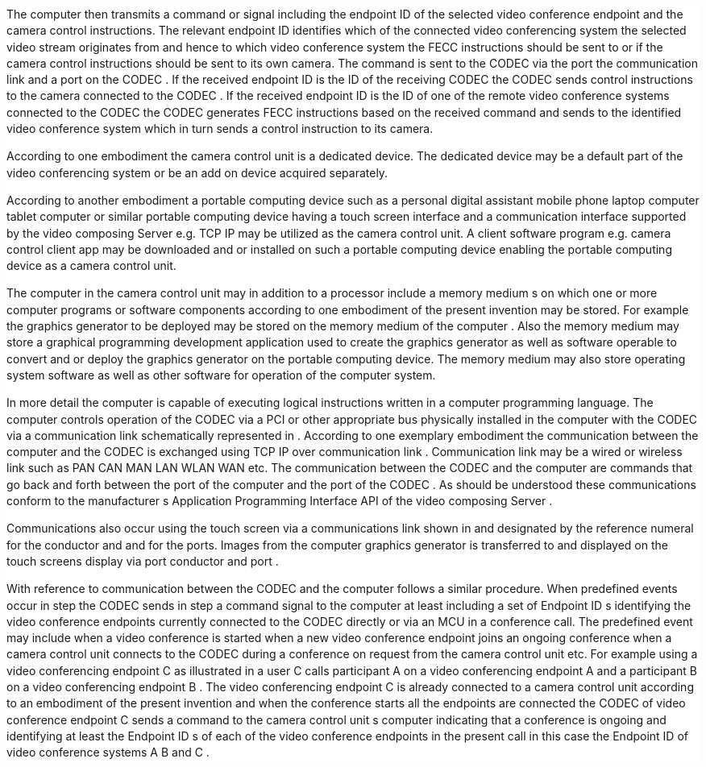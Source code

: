 The computer then transmits a command or signal including the endpoint ID of the selected video conference endpoint and the camera control instructions. The relevant endpoint ID identifies which of the connected video conferencing system the selected video stream originates from and hence to which video conference system the FECC instructions should be sent to or if the camera control instructions should be sent to its own camera. The command is sent to the CODEC via the port the communication link and a port on the CODEC . If the received endpoint ID is the ID of the receiving CODEC the CODEC sends control instructions to the camera connected to the CODEC . If the received endpoint ID is the ID of one of the remote video conference systems connected to the CODEC the CODEC generates FECC instructions based on the received command and sends to the identified video conference system which in turn sends a control instruction to its camera.

According to one embodiment the camera control unit is a dedicated device. The dedicated device may be a default part of the video conferencing system or be an add on device acquired separately.

According to another embodiment a portable computing device such as a personal digital assistant mobile phone laptop computer tablet computer or similar portable computing device having a touch screen interface and a communication interface supported by the video composing Server e.g. TCP IP may be utilized as the camera control unit. A client software program e.g. camera control client app may be downloaded and or installed on such a portable computing device enabling the portable computing device as a camera control unit.

The computer in the camera control unit may in addition to a processor include a memory medium s on which one or more computer programs or software components according to one embodiment of the present invention may be stored. For example the graphics generator to be deployed may be stored on the memory medium of the computer . Also the memory medium may store a graphical programming development application used to create the graphics generator as well as software operable to convert and or deploy the graphics generator on the portable computing device. The memory medium may also store operating system software as well as other software for operation of the computer system.

In more detail the computer is capable of executing logical instructions written in a computer programming language. The computer controls operation of the CODEC via a PCI or other appropriate bus physically installed in the computer with the CODEC via a communication link schematically represented in . According to one exemplary embodiment the communication between the computer and the CODEC is exchanged using TCP IP over communication link . Communication link may be a wired or wireless link such as PAN CAN MAN LAN WLAN WAN etc. The communication between the CODEC and the computer are commands that go back and forth between the port of the computer and the port of the CODEC . As should be understood these communications conform to the manufacturer s Application Programming Interface API of the video composing Server .

Communications also occur using the touch screen via a communications link shown in and designated by the reference numeral for the conductor and and for the ports. Images from the computer graphics generator is transferred to and displayed on the touch screens display via port conductor and port .

With reference to communication between the CODEC and the computer follows a similar procedure. When predefined events occur in step the CODEC sends in step a command signal to the computer at least including a set of Endpoint ID s identifying the video conference endpoints currently connected to the CODEC directly or via an MCU in a conference call. The predefined event may include when a video conference is started when a new video conference endpoint joins an ongoing conference when a camera control unit connects to the CODEC during a conference on request from the camera control unit etc. For example using a video conferencing endpoint C as illustrated in a user C calls participant A on a video conferencing endpoint A and a participant B on a video conferencing endpoint B . The video conferencing endpoint C is already connected to a camera control unit according to an embodiment of the present invention and when the conference starts all the endpoints are connected the CODEC of video conference endpoint C sends a command to the camera control unit s computer indicating that a conference is ongoing and identifying at least the Endpoint ID s of each of the video conference endpoints in the present call in this case the Endpoint ID of video conference systems A B and C .
